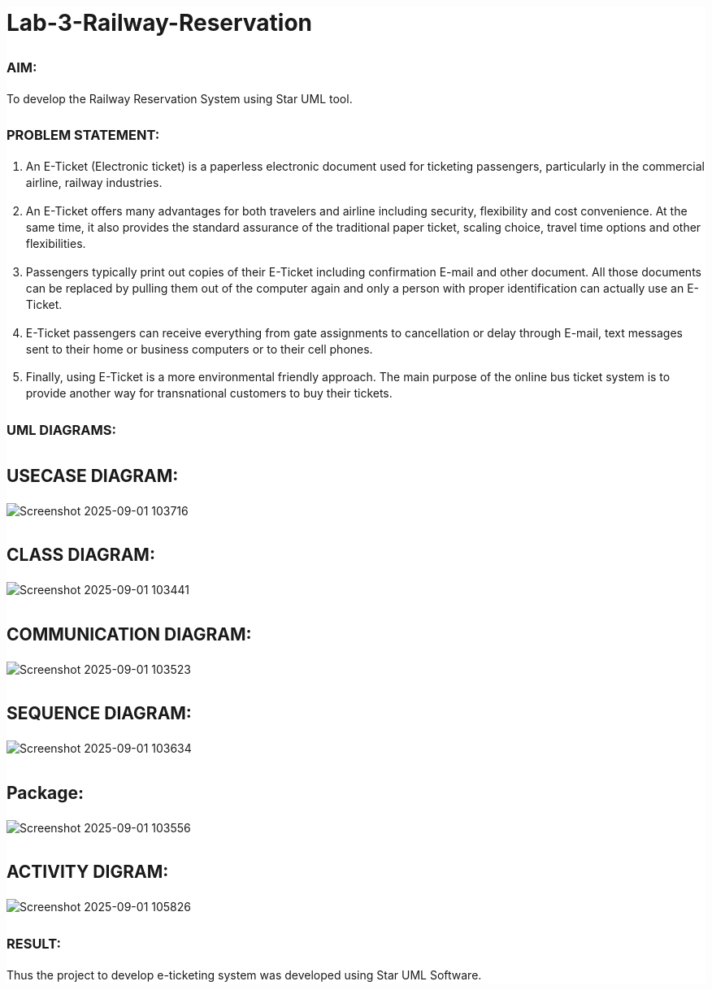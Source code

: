 # Lab-3-Railway-Reservation

### AIM:

To develop the Railway Reservation System using Star UML tool.

### PROBLEM STATEMENT:

1. An E-Ticket (Electronic ticket) is a paperless electronic document used for ticketing
passengers, particularly in the commercial airline, railway industries.

2. An E-Ticket offers many advantages for both travelers and airline including security,
flexibility and cost convenience. At the same time, it also provides the standard assurance of
the traditional paper ticket, scaling choice, travel time options and other flexibilities.

3. Passengers typically print out copies of their E-Ticket including confirmation E-mail
and other document. All those documents can be replaced by pulling them out of the computer
again and only a person with proper identification can actually use an E-Ticket.

4. E-Ticket passengers can receive everything from gate assignments to cancellation or
delay through E-mail, text messages sent to their home or business computers or to their cell
phones.

5. Finally, using E-Ticket is a more environmental friendly approach. The main purpose
of the online bus ticket system is to provide another way for transnational customers to buy
their tickets.

### UML DIAGRAMS:

## USECASE DIAGRAM:
<img width="1920" height="1080" alt="Screenshot 2025-09-01 103716" src="https://github.com/user-attachments/assets/9383c230-36a5-4e34-bd5d-3b667033a410" />


## CLASS DIAGRAM:
<img width="1920" height="1080" alt="Screenshot 2025-09-01 103441" src="https://github.com/user-attachments/assets/5c08dcf3-ab02-4463-b50a-550a4e262539" />


## COMMUNICATION DIAGRAM:
<img width="1920" height="1080" alt="Screenshot 2025-09-01 103523" src="https://github.com/user-attachments/assets/31deeb6a-016f-4b1e-bc73-fc9249ca0ede" />


## SEQUENCE DIAGRAM:

<img width="1920" height="1080" alt="Screenshot 2025-09-01 103634" src="https://github.com/user-attachments/assets/feb4fbdc-9607-4789-8877-fc2dbe65b380" />

## Package:
<img width="1920" height="1080" alt="Screenshot 2025-09-01 103556" src="https://github.com/user-attachments/assets/76e42915-ac70-4cd5-b97e-f9aca9f3ba36" />

## ACTIVITY DIGRAM:

<img width="1920" height="1080" alt="Screenshot 2025-09-01 105826" src="https://github.com/user-attachments/assets/b943f84c-87fd-4bb0-8ccb-71ded52e05a3" />


### RESULT:

Thus the project to develop e-ticketing system was developed using Star UML Software.
